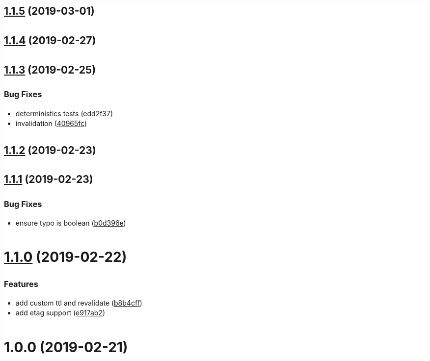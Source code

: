 <a name="1.1.5"></a>
## [1.1.5](https://github.com/Kikobeats/cacheable-response/compare/v1.1.4...v1.1.5) (2019-03-01)



<a name="1.1.4"></a>
## [1.1.4](https://github.com/Kikobeats/cacheable-response/compare/v1.1.3...v1.1.4) (2019-02-27)



<a name="1.1.3"></a>
## [1.1.3](https://github.com/Kikobeats/cacheable-response/compare/v1.1.2...v1.1.3) (2019-02-25)


### Bug Fixes

* deterministics tests ([edd2f37](https://github.com/Kikobeats/cacheable-response/commit/edd2f37))
* invalidation ([40965fc](https://github.com/Kikobeats/cacheable-response/commit/40965fc))



<a name="1.1.2"></a>
## [1.1.2](https://github.com/Kikobeats/cacheable-response/compare/v1.1.1...v1.1.2) (2019-02-23)



<a name="1.1.1"></a>
## [1.1.1](https://github.com/Kikobeats/cacheable-response/compare/v1.1.0...v1.1.1) (2019-02-23)


### Bug Fixes

* ensure typo is boolean ([b0d396e](https://github.com/Kikobeats/cacheable-response/commit/b0d396e))



<a name="1.1.0"></a>
# [1.1.0](https://github.com/Kikobeats/cacheable-response/compare/v1.0.0...v1.1.0) (2019-02-22)


### Features

* add custom ttl and revalidate ([b8b4cff](https://github.com/Kikobeats/cacheable-response/commit/b8b4cff))
* add etag support ([e917ab2](https://github.com/Kikobeats/cacheable-response/commit/e917ab2))



<a name="1.0.0"></a>
# 1.0.0 (2019-02-21)
